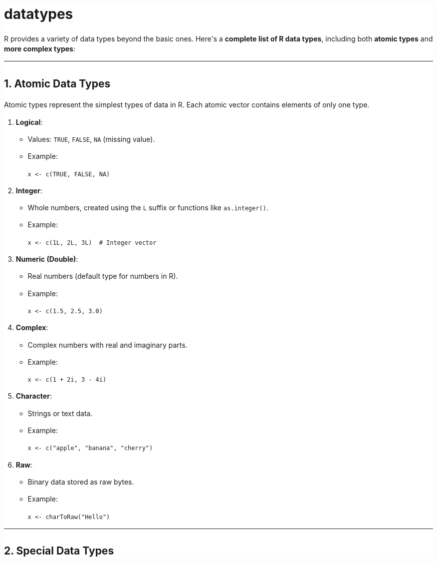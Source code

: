 # datatypes
R provides a variety of data types beyond the basic ones. Here's a **complete list of R data types**, including both **atomic types** and **more complex types**:

---

## **1\. Atomic Data Types**

Atomic types represent the simplest types of data in R. Each atomic vector contains elements of only one type.

1. **Logical**:

    - Values: `TRUE`, `FALSE`, `NA` (missing value).
    - Example:

      `x <- c(TRUE, FALSE, NA)`

2. **Integer**:

    - Whole numbers, created using the `L` suffix or functions like `as.integer()`.
    - Example:

      `x <- c(1L, 2L, 3L)  # Integer vector`

3. **Numeric (Double)**:

    - Real numbers (default type for numbers in R).
    - Example:

      `x <- c(1.5, 2.5, 3.0)`

4. **Complex**:

    - Complex numbers with real and imaginary parts.
    - Example:

      `x <- c(1 + 2i, 3 - 4i)`

5. **Character**:

    - Strings or text data.
    - Example:

      `x <- c("apple", "banana", "cherry")`

6. **Raw**:

    - Binary data stored as raw bytes.
    - Example:

      `x <- charToRaw("Hello")`


---

## **2\. Special Data Types**
